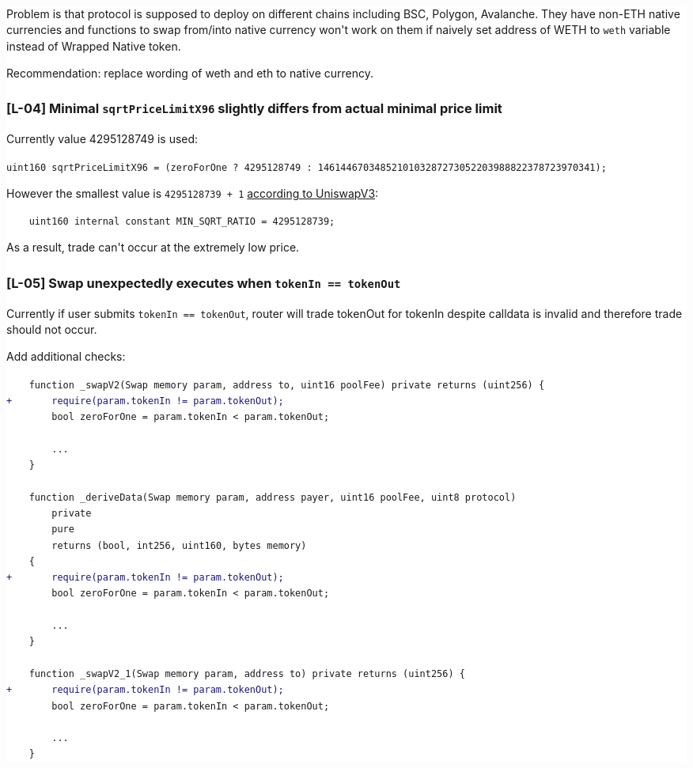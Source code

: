 Problem is that protocol is supposed to deploy on different chains including BSC, Polygon, Avalanche. They have non-ETH native currencies and functions to swap from/into native currency won't work on them if naively set address of WETH to `weth` variable instead of Wrapped Native token.

Recommendation: replace wording of weth and eth to native currency.

### [L-04] Minimal `sqrtPriceLimitX96` slightly differs from actual minimal price limit

Currently value 4295128749 is used:

```solidity
uint160 sqrtPriceLimitX96 = (zeroForOne ? 4295128749 : 1461446703485210103287273052203988822378723970341);
```

However the smallest value is `4295128739 + 1` [according to UniswapV3](https://github.com/Uniswap/v3-core/blob/d8b1c635c275d2a9450bd6a78f3fa2484fef73eb/contracts/libraries/TickMath.sol#L14):

```solidity
    uint160 internal constant MIN_SQRT_RATIO = 4295128739;
```

As a result, trade can't occur at the extremely low price.

### [L-05] Swap unexpectedly executes when `tokenIn == tokenOut`

Currently if user submits `tokenIn == tokenOut`, router will trade tokenOut for tokenIn despite calldata is invalid and therefore trade should not occur.

Add additional checks:

```diff
    function _swapV2(Swap memory param, address to, uint16 poolFee) private returns (uint256) {
+       require(param.tokenIn != param.tokenOut);
        bool zeroForOne = param.tokenIn < param.tokenOut;

        ...
    }

    function _deriveData(Swap memory param, address payer, uint16 poolFee, uint8 protocol)
        private
        pure
        returns (bool, int256, uint160, bytes memory)
    {
+       require(param.tokenIn != param.tokenOut);
        bool zeroForOne = param.tokenIn < param.tokenOut;

        ...
    }

    function _swapV2_1(Swap memory param, address to) private returns (uint256) {
+       require(param.tokenIn != param.tokenOut);
        bool zeroForOne = param.tokenIn < param.tokenOut;

        ...
    }
```
